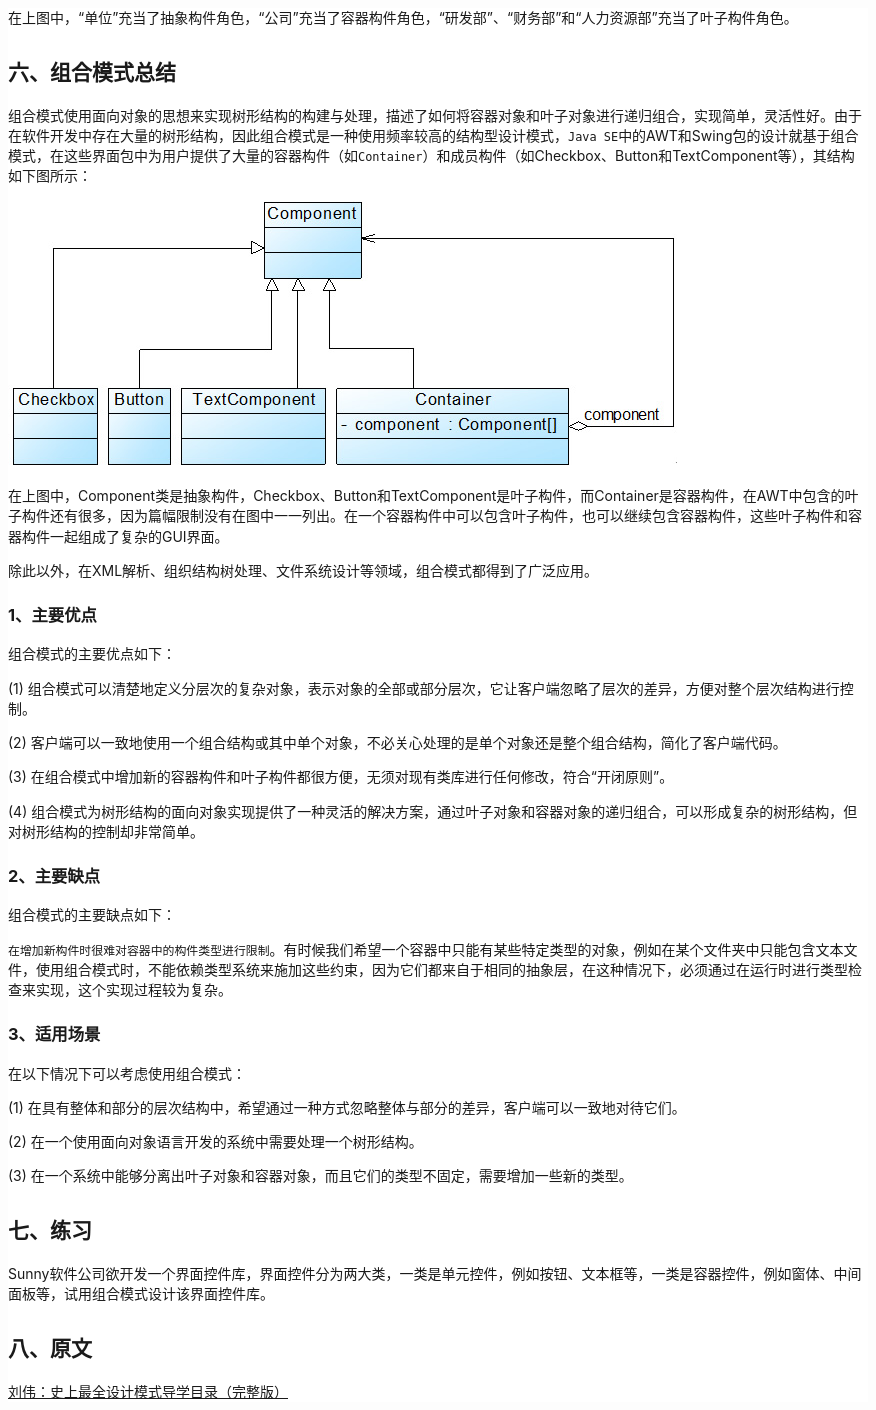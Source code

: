在上图中，“单位”充当了抽象构件角色，“公司”充当了容器构件角色，“研发部”、“财务部”和“人力资源部”充当了叶子构件角色。

## 六、组合模式总结

组合模式使用面向对象的思想来实现树形结构的构建与处理，描述了如何将容器对象和叶子对象进行递归组合，实现简单，灵活性好。由于在软件开发中存在大量的树形结构，因此组合模式是一种使用频率较高的结构型设计模式，`Java SE`中的AWT和Swing包的设计就基于组合模式，在这些界面包中为用户提供了大量的容器构件（如`Container`）和成员构件（如Checkbox、Button和TextComponent等），其结构如下图所示：

![AWT组合模式结构示意图](/asset/images/article/composite-designer-pattern-example-awt-uml.jpg)

在上图中，Component类是抽象构件，Checkbox、Button和TextComponent是叶子构件，而Container是容器构件，在AWT中包含的叶子构件还有很多，因为篇幅限制没有在图中一一列出。在一个容器构件中可以包含叶子构件，也可以继续包含容器构件，这些叶子构件和容器构件一起组成了复杂的GUI界面。

除此以外，在XML解析、组织结构树处理、文件系统设计等领域，组合模式都得到了广泛应用。

### 1、主要优点

组合模式的主要优点如下：

(1) 组合模式可以清楚地定义分层次的复杂对象，表示对象的全部或部分层次，它让客户端忽略了层次的差异，方便对整个层次结构进行控制。

(2) 客户端可以一致地使用一个组合结构或其中单个对象，不必关心处理的是单个对象还是整个组合结构，简化了客户端代码。

(3) 在组合模式中增加新的容器构件和叶子构件都很方便，无须对现有类库进行任何修改，符合“开闭原则”。

(4) 组合模式为树形结构的面向对象实现提供了一种灵活的解决方案，通过叶子对象和容器对象的递归组合，可以形成复杂的树形结构，但对树形结构的控制却非常简单。

### 2、主要缺点

组合模式的主要缺点如下：

`在增加新构件时很难对容器中的构件类型进行限制`。有时候我们希望一个容器中只能有某些特定类型的对象，例如在某个文件夹中只能包含文本文件，使用组合模式时，不能依赖类型系统来施加这些约束，因为它们都来自于相同的抽象层，在这种情况下，必须通过在运行时进行类型检查来实现，这个实现过程较为复杂。

### 3、适用场景

在以下情况下可以考虑使用组合模式：

(1) 在具有整体和部分的层次结构中，希望通过一种方式忽略整体与部分的差异，客户端可以一致地对待它们。

(2) 在一个使用面向对象语言开发的系统中需要处理一个树形结构。

(3) 在一个系统中能够分离出叶子对象和容器对象，而且它们的类型不固定，需要增加一些新的类型。

## 七、练习

Sunny软件公司欲开发一个界面控件库，界面控件分为两大类，一类是单元控件，例如按钮、文本框等，一类是容器控件，例如窗体、中间面板等，试用组合模式设计该界面控件库。

## 八、原文

[刘伟：史上最全设计模式导学目录（完整版）](http://blog.csdn.net/lovelion/article/details/17517213)
